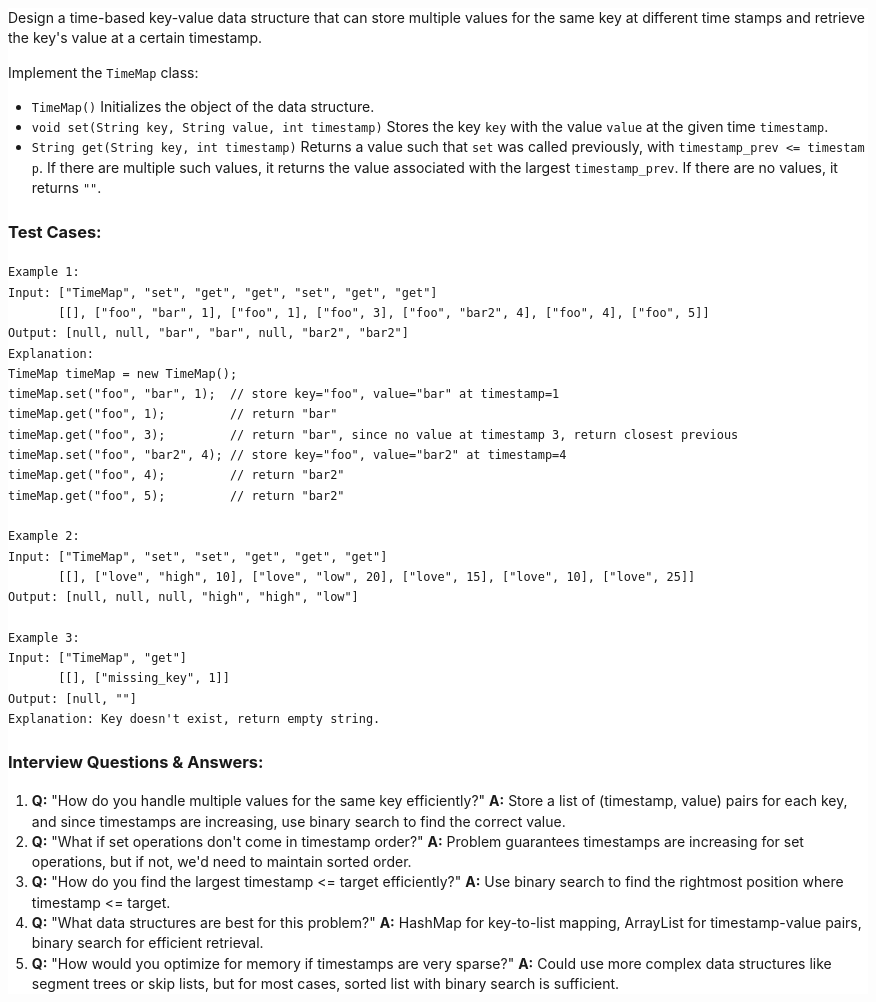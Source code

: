 Design a time-based key-value data structure that can store multiple values for the same key at different time stamps and retrieve the key's value at a certain timestamp.

Implement the `TimeMap` class:

- `TimeMap()` Initializes the object of the data structure.
- `void set(String key, String value, int timestamp)` Stores the key `key` with the value `value` at the given time `timestamp`.
- `String get(String key, int timestamp)` Returns a value such that `set` was called previously, with `timestamp_prev <= timestamp`. If there are multiple such values, it returns the value associated with the largest `timestamp_prev`. If there are no values, it returns `""`.


### **Test Cases:**

```
Example 1:
Input: ["TimeMap", "set", "get", "get", "set", "get", "get"]
       [[], ["foo", "bar", 1], ["foo", 1], ["foo", 3], ["foo", "bar2", 4], ["foo", 4], ["foo", 5]]
Output: [null, null, "bar", "bar", null, "bar2", "bar2"]
Explanation:
TimeMap timeMap = new TimeMap();
timeMap.set("foo", "bar", 1);  // store key="foo", value="bar" at timestamp=1
timeMap.get("foo", 1);         // return "bar"
timeMap.get("foo", 3);         // return "bar", since no value at timestamp 3, return closest previous
timeMap.set("foo", "bar2", 4); // store key="foo", value="bar2" at timestamp=4
timeMap.get("foo", 4);         // return "bar2"
timeMap.get("foo", 5);         // return "bar2"

Example 2:
Input: ["TimeMap", "set", "set", "get", "get", "get"]
       [[], ["love", "high", 10], ["love", "low", 20], ["love", 15], ["love", 10], ["love", 25]]
Output: [null, null, null, "high", "high", "low"]

Example 3:
Input: ["TimeMap", "get"]
       [[], ["missing_key", 1]]
Output: [null, ""]
Explanation: Key doesn't exist, return empty string.
```


### **Interview Questions \& Answers:**

1. **Q:** "How do you handle multiple values for the same key efficiently?"
**A:** Store a list of (timestamp, value) pairs for each key, and since timestamps are increasing, use binary search to find the correct value.
2. **Q:** "What if set operations don't come in timestamp order?"
**A:** Problem guarantees timestamps are increasing for set operations, but if not, we'd need to maintain sorted order.
3. **Q:** "How do you find the largest timestamp <= target efficiently?"
**A:** Use binary search to find the rightmost position where timestamp <= target.
4. **Q:** "What data structures are best for this problem?"
**A:** HashMap for key-to-list mapping, ArrayList for timestamp-value pairs, binary search for efficient retrieval.
5. **Q:** "How would you optimize for memory if timestamps are very sparse?"
**A:** Could use more complex data structures like segment trees or skip lists, but for most cases, sorted list with binary search is sufficient.
